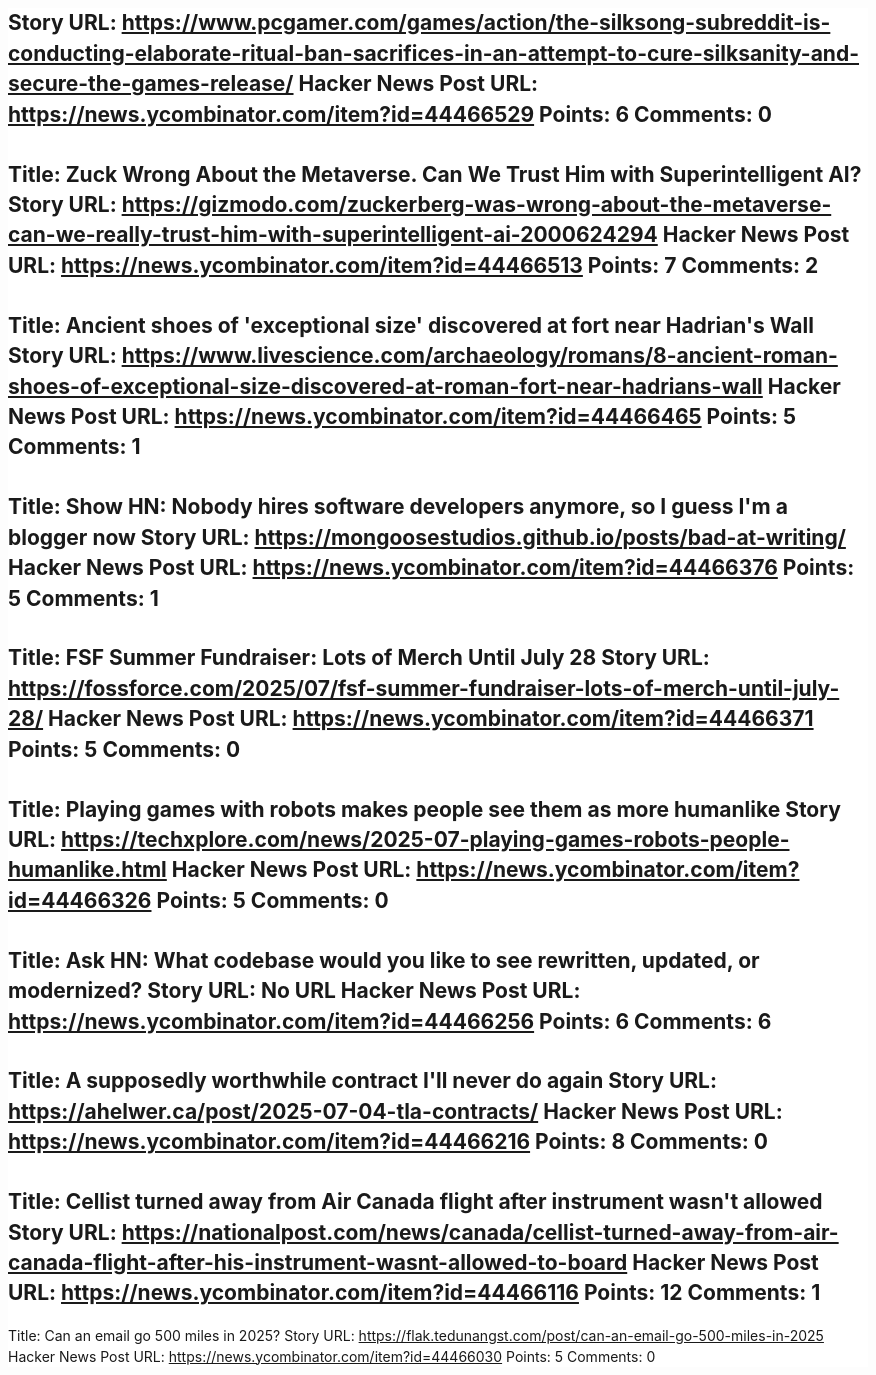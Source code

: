 Story URL: https://www.pcgamer.com/games/action/the-silksong-subreddit-is-conducting-elaborate-ritual-ban-sacrifices-in-an-attempt-to-cure-silksanity-and-secure-the-games-release/
Hacker News Post URL: https://news.ycombinator.com/item?id=44466529
Points: 6
Comments: 0
----------------------------------------
Title: Zuck Wrong About the Metaverse. Can We Trust Him with Superintelligent AI?
Story URL: https://gizmodo.com/zuckerberg-was-wrong-about-the-metaverse-can-we-really-trust-him-with-superintelligent-ai-2000624294
Hacker News Post URL: https://news.ycombinator.com/item?id=44466513
Points: 7
Comments: 2
----------------------------------------
Title: Ancient shoes of 'exceptional size' discovered at fort near Hadrian's Wall
Story URL: https://www.livescience.com/archaeology/romans/8-ancient-roman-shoes-of-exceptional-size-discovered-at-roman-fort-near-hadrians-wall
Hacker News Post URL: https://news.ycombinator.com/item?id=44466465
Points: 5
Comments: 1
----------------------------------------
Title: Show HN: Nobody hires software developers anymore, so I guess I'm a blogger now
Story URL: https://mongoosestudios.github.io/posts/bad-at-writing/
Hacker News Post URL: https://news.ycombinator.com/item?id=44466376
Points: 5
Comments: 1
----------------------------------------
Title: FSF Summer Fundraiser: Lots of Merch Until July 28
Story URL: https://fossforce.com/2025/07/fsf-summer-fundraiser-lots-of-merch-until-july-28/
Hacker News Post URL: https://news.ycombinator.com/item?id=44466371
Points: 5
Comments: 0
----------------------------------------
Title: Playing games with robots makes people see them as more humanlike
Story URL: https://techxplore.com/news/2025-07-playing-games-robots-people-humanlike.html
Hacker News Post URL: https://news.ycombinator.com/item?id=44466326
Points: 5
Comments: 0
----------------------------------------
Title: Ask HN: What codebase would you like to see rewritten, updated, or modernized?
Story URL: No URL
Hacker News Post URL: https://news.ycombinator.com/item?id=44466256
Points: 6
Comments: 6
----------------------------------------
Title: A supposedly worthwhile contract I'll never do again
Story URL: https://ahelwer.ca/post/2025-07-04-tla-contracts/
Hacker News Post URL: https://news.ycombinator.com/item?id=44466216
Points: 8
Comments: 0
----------------------------------------
Title: Cellist turned away from Air Canada flight after instrument wasn't allowed
Story URL: https://nationalpost.com/news/canada/cellist-turned-away-from-air-canada-flight-after-his-instrument-wasnt-allowed-to-board
Hacker News Post URL: https://news.ycombinator.com/item?id=44466116
Points: 12
Comments: 1
----------------------------------------
Title: Can an email go 500 miles in 2025?
Story URL: https://flak.tedunangst.com/post/can-an-email-go-500-miles-in-2025
Hacker News Post URL: https://news.ycombinator.com/item?id=44466030
Points: 5
Comments: 0